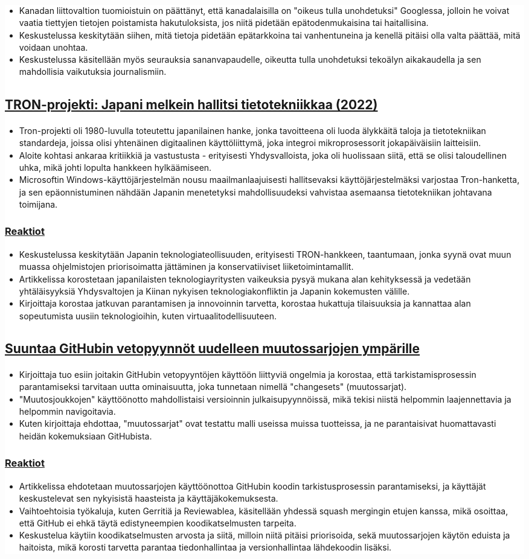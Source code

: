 - Kanadan liittovaltion tuomioistuin on päättänyt, että kanadalaisilla on "oikeus tulla unohdetuksi" Googlessa, jolloin he voivat vaatia tiettyjen tietojen poistamista hakutuloksista, jos niitä pidetään epätodenmukaisina tai haitallisina.
- Keskustelussa keskitytään siihen, mitä tietoja pidetään epätarkkoina tai vanhentuneina ja kenellä pitäisi olla valta päättää, mitä voidaan unohtaa.
- Keskustelussa käsitellään myös seurauksia sananvapaudelle, oikeutta tulla unohdetuksi tekoälyn aikakaudella ja sen mahdollisia vaikutuksia journalismiin.

## [TRON-projekti: Japani melkein hallitsi tietotekniikkaa (2022)](https://undervaluedjapan.blogspot.com/2022/08/the-tron-project-how-japan-almost-ruled.html)

- Tron-projekti oli 1980-luvulla toteutettu japanilainen hanke, jonka tavoitteena oli luoda älykkäitä taloja ja tietotekniikan standardeja, joissa olisi yhtenäinen digitaalinen käyttöliittymä, joka integroi mikroprosessorit jokapäiväisiin laitteisiin.
- Aloite kohtasi ankaraa kritiikkiä ja vastustusta - erityisesti Yhdysvalloista, joka oli huolissaan siitä, että se olisi taloudellinen uhka, mikä johti lopulta hankkeen hylkäämiseen.
- Microsoftin Windows-käyttöjärjestelmän nousu maailmanlaajuisesti hallitsevaksi käyttöjärjestelmäksi varjostaa Tron-hanketta, ja sen epäonnistuminen nähdään Japanin menetetyksi mahdollisuudeksi vahvistaa asemaansa tietotekniikan johtavana toimijana.

### [Reaktiot](https://news.ycombinator.com/item?id=37720632)

- Keskustelussa keskitytään Japanin teknologiateollisuuden, erityisesti TRON-hankkeen, taantumaan, jonka syynä ovat muun muassa ohjelmistojen priorisoimatta jättäminen ja konservatiiviset liiketoimintamallit.
- Artikkelissa korostetaan japanilaisten teknologiayritysten vaikeuksia pysyä mukana alan kehityksessä ja vedetään yhtäläisyyksiä Yhdysvaltojen ja Kiinan nykyisen teknologiakonfliktin ja Japanin kokemusten välille.
- Kirjoittaja korostaa jatkuvan parantamisen ja innovoinnin tarvetta, korostaa hukattuja tilaisuuksia ja kannattaa alan sopeutumista uusiin teknologioihin, kuten virtuaalitodellisuuteen.

## [Suuntaa GitHubin vetopyynnöt uudelleen muutossarjojen ympärille](https://mitchellh.com/writing/github-changesets)

- Kirjoittaja tuo esiin joitakin GitHubin vetopyyntöjen käyttöön liittyviä ongelmia ja korostaa, että tarkistamisprosessin parantamiseksi tarvitaan uutta ominaisuutta, joka tunnetaan nimellä "changesets" (muutossarjat).
- "Muutosjoukkojen" käyttöönotto mahdollistaisi versioinnin julkaisupyynnöissä, mikä tekisi niistä helpommin laajennettavia ja helpommin navigoitavia.
- Kuten kirjoittaja ehdottaa, "muutossarjat" ovat testattu malli useissa muissa tuotteissa, ja ne parantaisivat huomattavasti heidän kokemuksiaan GitHubista.

### [Reaktiot](https://news.ycombinator.com/item?id=37718132)

- Artikkelissa ehdotetaan muutossarjojen käyttöönottoa GitHubin koodin tarkistusprosessin parantamiseksi, ja käyttäjät keskustelevat sen nykyisistä haasteista ja käyttäjäkokemuksesta.
- Vaihtoehtoisia työkaluja, kuten Gerritiä ja Reviewablea, käsitellään yhdessä squash mergingin etujen kanssa, mikä osoittaa, että GitHub ei ehkä täytä edistyneempien koodikatselmusten tarpeita.
- Keskustelua käytiin koodikatselmusten arvosta ja siitä, milloin niitä pitäisi priorisoida, sekä muutossarjojen käytön eduista ja haitoista, mikä korosti tarvetta parantaa tiedonhallintaa ja versionhallintaa lähdekoodin lisäksi.
